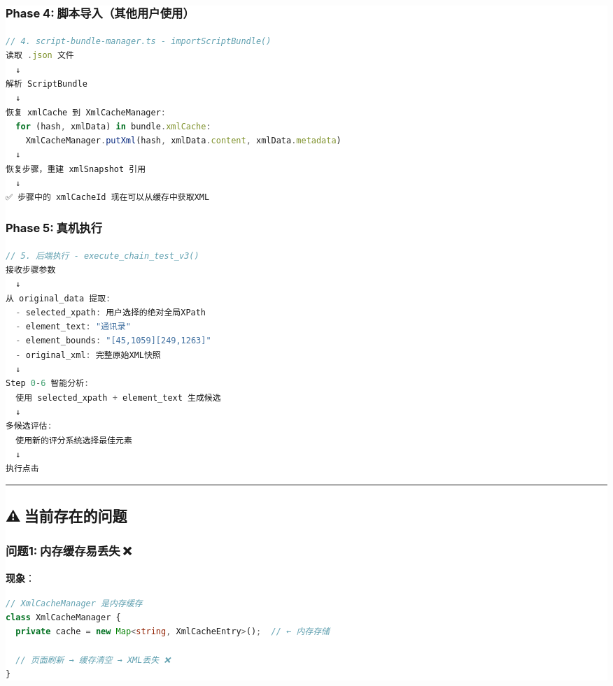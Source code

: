 ### Phase 4: 脚本导入（其他用户使用）

```typescript
// 4. script-bundle-manager.ts - importScriptBundle()
读取 .json 文件
  ↓
解析 ScriptBundle
  ↓
恢复 xmlCache 到 XmlCacheManager:
  for (hash, xmlData) in bundle.xmlCache:
    XmlCacheManager.putXml(hash, xmlData.content, xmlData.metadata)
  ↓
恢复步骤，重建 xmlSnapshot 引用
  ↓
✅ 步骤中的 xmlCacheId 现在可以从缓存中获取XML
```

### Phase 5: 真机执行

```typescript
// 5. 后端执行 - execute_chain_test_v3()
接收步骤参数
  ↓
从 original_data 提取:
  - selected_xpath: 用户选择的绝对全局XPath
  - element_text: "通讯录"
  - element_bounds: "[45,1059][249,1263]"
  - original_xml: 完整原始XML快照
  ↓
Step 0-6 智能分析:
  使用 selected_xpath + element_text 生成候选
  ↓
多候选评估:
  使用新的评分系统选择最佳元素
  ↓
执行点击
```

---

## ⚠️ 当前存在的问题

### 问题1: 内存缓存易丢失 ❌

**现象**：
```typescript
// XmlCacheManager 是内存缓存
class XmlCacheManager {
  private cache = new Map<string, XmlCacheEntry>();  // ← 内存存储
  
  // 页面刷新 → 缓存清空 → XML丢失 ❌
}
```
